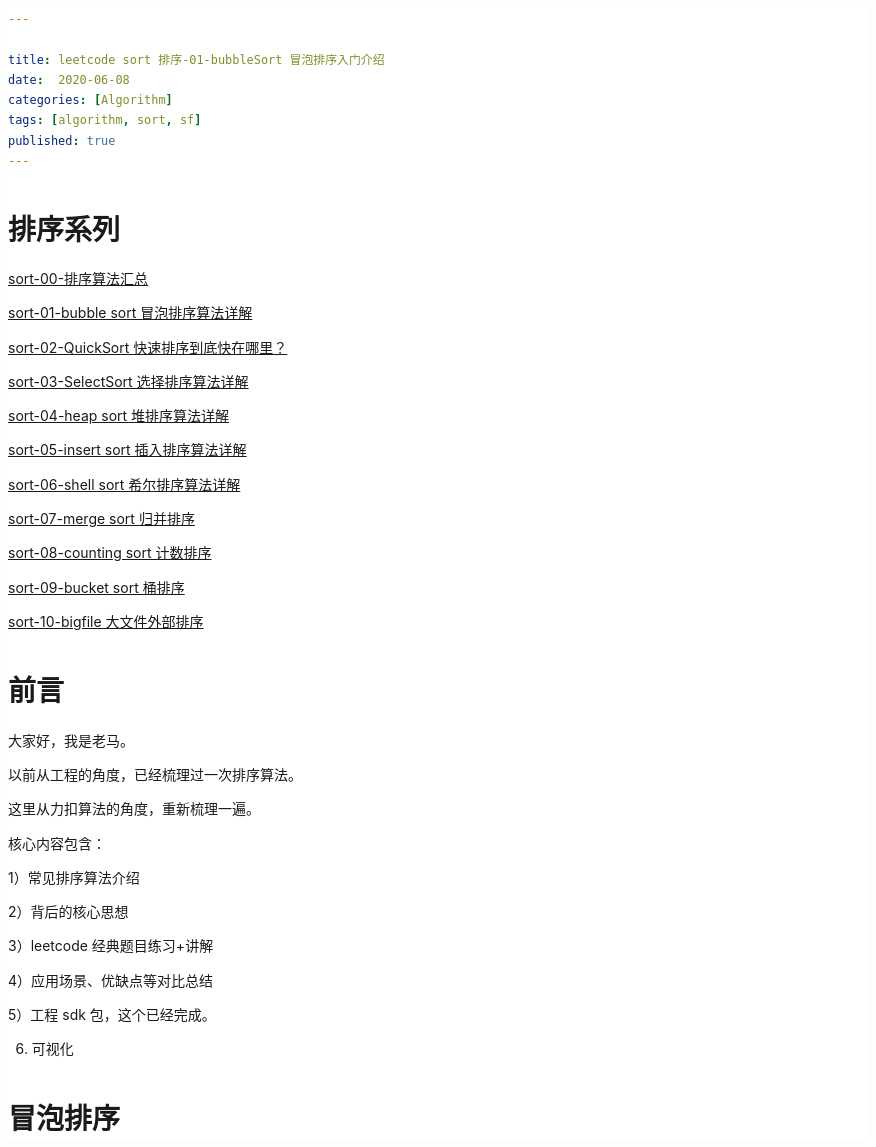 ```yaml
---

title: leetcode sort 排序-01-bubbleSort 冒泡排序入门介绍
date:  2020-06-08
categories: [Algorithm]
tags: [algorithm, sort, sf]
published: true
---
```


# 排序系列

[sort-00-排序算法汇总](https://houbb.github.io/2016/07/14/sort-00-overview-sort)

[sort-01-bubble sort 冒泡排序算法详解](https://houbb.github.io/2016/07/14/sort-01-bubble-sort)

[sort-02-QuickSort 快速排序到底快在哪里？](https://houbb.github.io/2016/07/14/sort-02-quick-sort)

[sort-03-SelectSort 选择排序算法详解](https://houbb.github.io/2016/07/14/sort-03-select-sort)

[sort-04-heap sort 堆排序算法详解](https://houbb.github.io/2016/07/14/sort-04-heap-sort)

[sort-05-insert sort 插入排序算法详解](https://houbb.github.io/2016/07/14/sort-05-insert-sort)

[sort-06-shell sort 希尔排序算法详解](https://houbb.github.io/2016/07/14/sort-06-shell-sort)

[sort-07-merge sort 归并排序](https://houbb.github.io/2016/07/14/sort-07-merge-sort)

[sort-08-counting sort 计数排序](https://houbb.github.io/2016/07/14/sort-08-counting-sort)

[sort-09-bucket sort 桶排序](https://houbb.github.io/2016/07/14/sort-09-bucket-sort)

[sort-10-bigfile 大文件外部排序](https://houbb.github.io/2016/07/14/sort-10-bigfile-sort)

# 前言

大家好，我是老马。

以前从工程的角度，已经梳理过一次排序算法。

这里从力扣算法的角度，重新梳理一遍。

核心内容包含：

1）常见排序算法介绍

2）背后的核心思想

3）leetcode 经典题目练习+讲解

4）应用场景、优缺点等对比总结

5）工程 sdk 包，这个已经完成。

6) 可视化

# 冒泡排序
